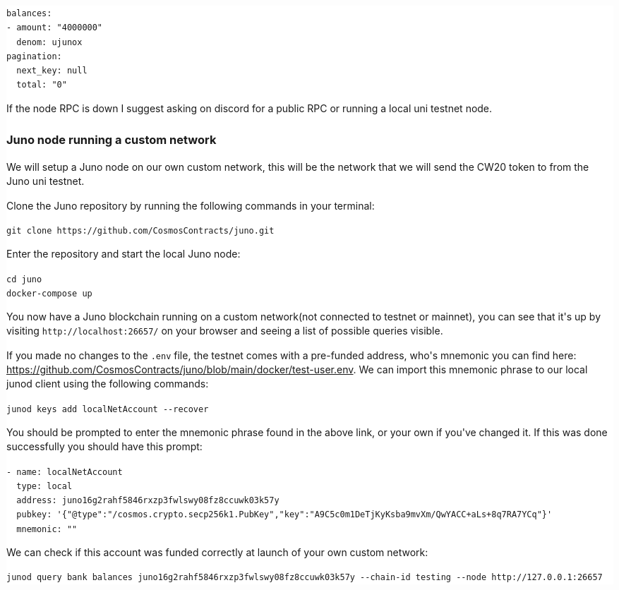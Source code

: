 ```
balances:
- amount: "4000000"
  denom: ujunox
pagination:
  next_key: null
  total: "0"
```

If the node RPC is down I suggest asking on discord for a public RPC or running a local uni testnet node.

### Juno node running a custom network

We will setup a Juno node on our own custom network, this will be the network that we will send the CW20 token to from the Juno uni testnet.

Clone the Juno repository by running the following commands in your terminal:

```
git clone https://github.com/CosmosContracts/juno.git
```

Enter the repository and start the local Juno node:

```
cd juno
docker-compose up
```

You now have a Juno blockchain running on a custom network(not connected to testnet or mainnet), you can see that it's up by visiting `http://localhost:26657/` on your browser and seeing a list of possible queries visible.

If you made no changes to the `.env` file, the testnet comes with a pre-funded address, who's mnemonic you can find here: https://github.com/CosmosContracts/juno/blob/main/docker/test-user.env. We can import this mnemonic phrase to our local junod client using the following commands:

```
junod keys add localNetAccount --recover
```

You should be prompted to enter the mnemonic phrase found in the above link, or your own if you've changed it. If this was done successfully you should have this prompt:

```
- name: localNetAccount
  type: local
  address: juno16g2rahf5846rxzp3fwlswy08fz8ccuwk03k57y
  pubkey: '{"@type":"/cosmos.crypto.secp256k1.PubKey","key":"A9C5c0m1DeTjKyKsba9mvXm/QwYACC+aLs+8q7RA7YCq"}'
  mnemonic: ""
```

We can check if this account was funded correctly at launch of your own custom network:


```
junod query bank balances juno16g2rahf5846rxzp3fwlswy08fz8ccuwk03k57y --chain-id testing --node http://127.0.0.1:26657
```
